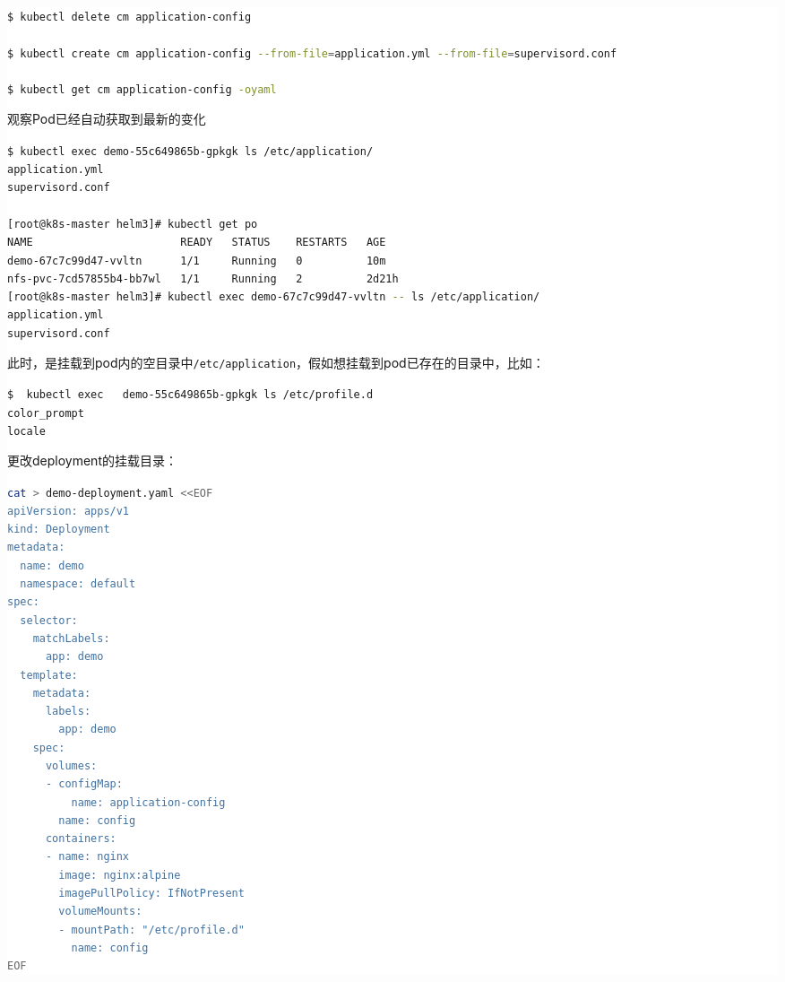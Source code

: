 ```bash
$ kubectl delete cm application-config

$ kubectl create cm application-config --from-file=application.yml --from-file=supervisord.conf

$ kubectl get cm application-config -oyaml
```

观察Pod已经自动获取到最新的变化

```bash
$ kubectl exec demo-55c649865b-gpkgk ls /etc/application/
application.yml
supervisord.conf

[root@k8s-master helm3]# kubectl get po
NAME                       READY   STATUS    RESTARTS   AGE
demo-67c7c99d47-vvltn      1/1     Running   0          10m
nfs-pvc-7cd57855b4-bb7wl   1/1     Running   2          2d21h
[root@k8s-master helm3]# kubectl exec demo-67c7c99d47-vvltn -- ls /etc/application/
application.yml
supervisord.conf
```

此时，是挂载到pod内的空目录中`/etc/application`，假如想挂载到pod已存在的目录中，比如：

```bash
$  kubectl exec   demo-55c649865b-gpkgk ls /etc/profile.d
color_prompt
locale
```

更改deployment的挂载目录：

```bash
cat > demo-deployment.yaml <<EOF
apiVersion: apps/v1
kind: Deployment
metadata:
  name: demo
  namespace: default
spec:
  selector:
    matchLabels:
      app: demo
  template:
    metadata:
      labels:
        app: demo
    spec:
      volumes:
      - configMap:
          name: application-config
        name: config
      containers:
      - name: nginx
        image: nginx:alpine
        imagePullPolicy: IfNotPresent
        volumeMounts:
        - mountPath: "/etc/profile.d"
          name: config
EOF
```
